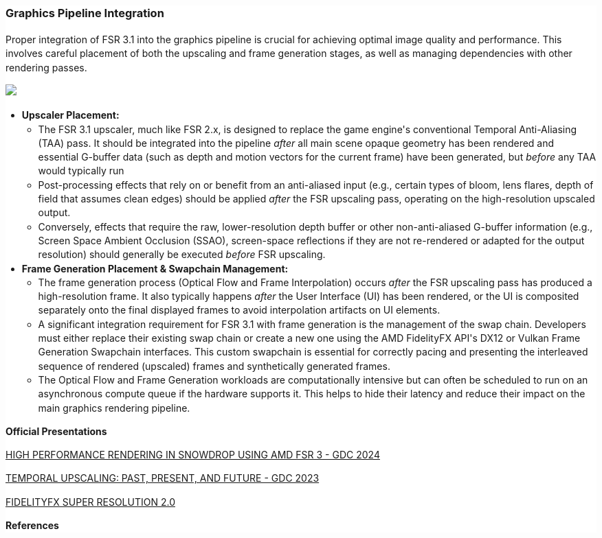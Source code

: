 
### Graphics Pipeline Integration

Proper integration of FSR 3.1 into the graphics pipeline is crucial for achieving optimal image quality and performance. This involves careful placement of both the upscaling and frame generation stages, as well as managing dependencies with other rendering passes.

![](https://i.imgur.com/w0Hq9GW.jpeg)


* **Upscaler Placement:**  
  * The FSR 3.1 upscaler, much like FSR 2.x, is designed to replace the game engine's conventional Temporal Anti-Aliasing (TAA) pass. It should be integrated into the pipeline *after* all main scene opaque geometry has been rendered and essential G-buffer data (such as depth and motion vectors for the current frame) have been generated, but *before* any TAA would typically run
  * Post-processing effects that rely on or benefit from an anti-aliased input (e.g., certain types of bloom, lens flares, depth of field that assumes clean edges) should be applied *after* the FSR upscaling pass, operating on the high-resolution upscaled output.
  * Conversely, effects that require the raw, lower-resolution depth buffer or other non-anti-aliased G-buffer information (e.g., Screen Space Ambient Occlusion (SSAO), screen-space reflections if they are not re-rendered or adapted for the output resolution) should generally be executed *before* FSR upscaling.
* **Frame Generation Placement & Swapchain Management:**  
  * The frame generation process (Optical Flow and Frame Interpolation) occurs *after* the FSR upscaling pass has produced a high-resolution frame. It also typically happens *after* the User Interface (UI) has been rendered, or the UI is composited separately onto the final displayed frames to avoid interpolation artifacts on UI elements.  
  * A significant integration requirement for FSR 3.1 with frame generation is the management of the swap chain. Developers must either replace their existing swap chain or create a new one using the AMD FidelityFX API's DX12 or Vulkan Frame Generation Swapchain interfaces. This custom swapchain is essential for correctly pacing and presenting the interleaved sequence of rendered (upscaled) frames and synthetically generated frames.  
  * The Optical Flow and Frame Generation workloads are computationally intensive but can often be scheduled to run on an asynchronous compute queue if the hardware supports it. This helps to hide their latency and reduce their impact on the main graphics rendering pipeline. 


**Official Presentations**

[HIGH PERFORMANCE RENDERING IN SNOWDROP USING AMD FSR 3 - GDC 2024](https://gpuopen.com/gdc-presentations/2024/GDC2024_High_Performance_Rendering_in_Snowdrop_Using_AMD_FidelityFX_Super_Resolution_3.pdf)

[TEMPORAL UPSCALING: PAST, PRESENT, AND FUTURE - GDC 2023](https://gpuopen.com/gdc-presentations/2023/GDC-2023-Temporal-Upscaling.pdf)

[FIDELITYFX SUPER RESOLUTION 2.0](https://gpuopen.com/gdc-presentations/2022/GDC_FidelityFX_Super_Resolution_2_0.pdf)


**References**


[^FSR2]: [AMD FidelityFX™ Super Resolution 2 (FSR 2\) \- AMD GPUOpen](https://gpuopen.com/fidelityfx-superresolution-2/)  

[^FSR1]: [AMD FidelityFX™ Super Resolution 1 (FSR 1\) \- AMD GPUOpen](https://gpuopen.com/fidelityfx-superresolution/)  


[^FSR31]: [AMD FSR 3.1 Now Available, FSR 3 Available and Upcoming in 60 Games](https://community.amd.com/t5/gaming/amd-fsr-3-1-now-available-fsr-3-available-and-upcoming-in-60/ba-p/692000) 


[^FSR3]: [AMD FidelityFX™ Super Resolution 3 (FSR 1\) \- AMD GPUOpen](https://gpuopen.com/fidelityfx-super-resolution-3/) 
